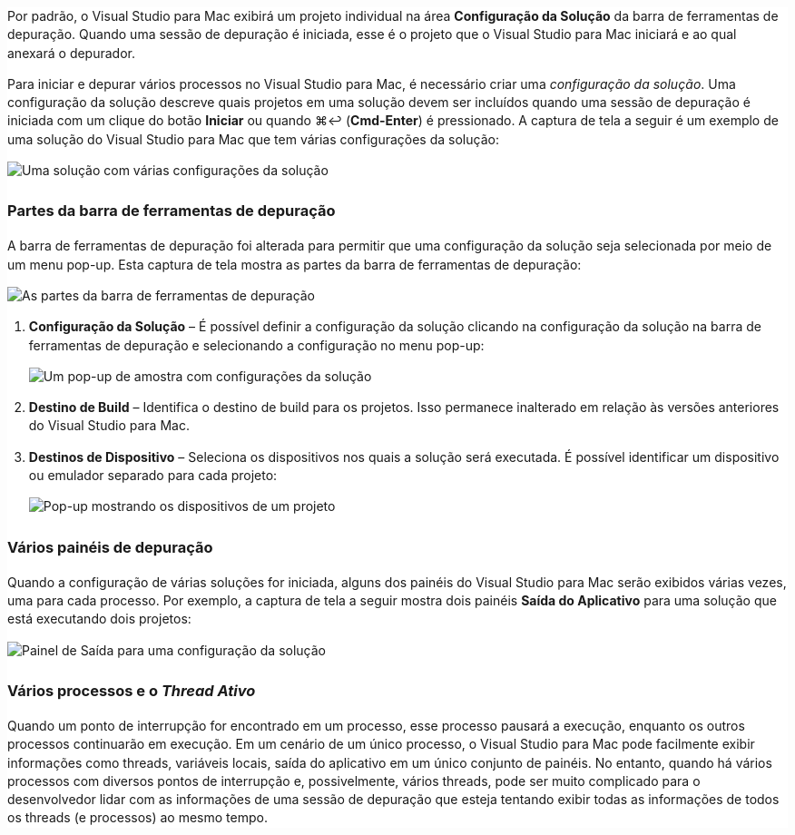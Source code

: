 Por padrão, o Visual Studio para Mac exibirá um projeto individual na área **Configuração da Solução** da barra de ferramentas de depuração. Quando uma sessão de depuração é iniciada, esse é o projeto que o Visual Studio para Mac iniciará e ao qual anexará o depurador.

Para iniciar e depurar vários processos no Visual Studio para Mac, é necessário criar uma _configuração da solução_. Uma configuração da solução descreve quais projetos em uma solução devem ser incluídos quando uma sessão de depuração é iniciada com um clique do botão **Iniciar** ou quando &#8984;&#8617; (**Cmd-Enter**) é pressionado. A captura de tela a seguir é um exemplo de uma solução do Visual Studio para Mac que tem várias configurações da solução:

![Uma solução com várias configurações da solução](multi-process-debugging-images/mpd01-xs.png)

### <a name="parts-of-the-debug-toolbar"></a>Partes da barra de ferramentas de depuração

A barra de ferramentas de depuração foi alterada para permitir que uma configuração da solução seja selecionada por meio de um menu pop-up. Esta captura de tela mostra as partes da barra de ferramentas de depuração:

![As partes da barra de ferramentas de depuração](multi-process-debugging-images/mpd02-xs.png)

1. **Configuração da Solução** – É possível definir a configuração da solução clicando na configuração da solução na barra de ferramentas de depuração e selecionando a configuração no menu pop-up:

    ![Um pop-up de amostra com configurações da solução](multi-process-debugging-images/mpd03-xs.png)

2. **Destino de Build** – Identifica o destino de build para os projetos. Isso permanece inalterado em relação às versões anteriores do Visual Studio para Mac.
3. **Destinos de Dispositivo** – Seleciona os dispositivos nos quais a solução será executada. É possível identificar um dispositivo ou emulador separado para cada projeto:

    ![Pop-up mostrando os dispositivos de um projeto](multi-process-debugging-images/mpd04-xs.png)

### <a name="multiple-debug-pads"></a>Vários painéis de depuração

Quando a configuração de várias soluções for iniciada, alguns dos painéis do Visual Studio para Mac serão exibidos várias vezes, uma para cada processo. Por exemplo, a captura de tela a seguir mostra dois painéis **Saída do Aplicativo** para uma solução que está executando dois projetos:

![Painel de Saída para uma configuração da solução](multi-process-debugging-images/mpd05-xs.png)

### <a name="multiple-processes-and-the-_active-thread_"></a>Vários processos e o _Thread Ativo_

Quando um ponto de interrupção for encontrado em um processo, esse processo pausará a execução, enquanto os outros processos continuarão em execução. Em um cenário de um único processo, o Visual Studio para Mac pode facilmente exibir informações como threads, variáveis locais, saída do aplicativo em um único conjunto de painéis. No entanto, quando há vários processos com diversos pontos de interrupção e, possivelmente, vários threads, pode ser muito complicado para o desenvolvedor lidar com as informações de uma sessão de depuração que esteja tentando exibir todas as informações de todos os threads (e processos) ao mesmo tempo.
